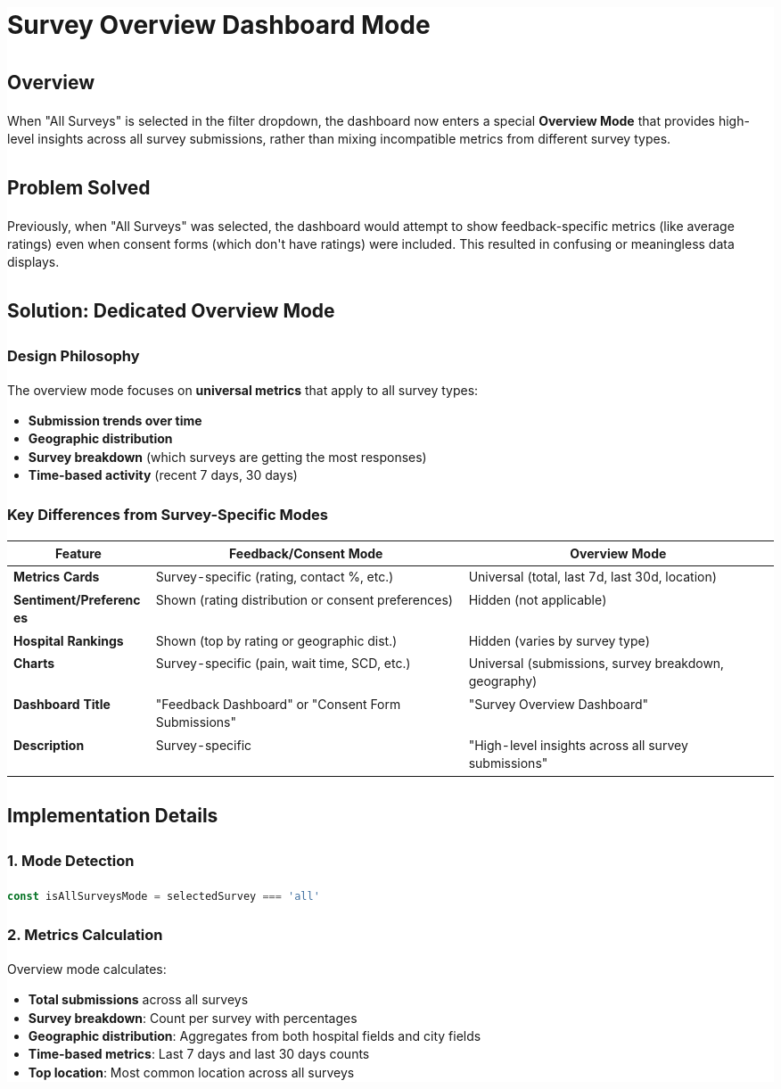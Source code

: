 # Survey Overview Dashboard Mode

## Overview
When "All Surveys" is selected in the filter dropdown, the dashboard now enters a special **Overview Mode** that provides high-level insights across all survey submissions, rather than mixing incompatible metrics from different survey types.

## Problem Solved
Previously, when "All Surveys" was selected, the dashboard would attempt to show feedback-specific metrics (like average ratings) even when consent forms (which don't have ratings) were included. This resulted in confusing or meaningless data displays.

## Solution: Dedicated Overview Mode

### Design Philosophy
The overview mode focuses on **universal metrics** that apply to all survey types:
- **Submission trends over time**
- **Geographic distribution**
- **Survey breakdown** (which surveys are getting the most responses)
- **Time-based activity** (recent 7 days, 30 days)

### Key Differences from Survey-Specific Modes

| Feature | Feedback/Consent Mode | Overview Mode |
|---------|----------------------|---------------|
| **Metrics Cards** | Survey-specific (rating, contact %, etc.) | Universal (total, last 7d, last 30d, location) |
| **Sentiment/Preferences** | Shown (rating distribution or consent preferences) | Hidden (not applicable) |
| **Hospital Rankings** | Shown (top by rating or geographic dist.) | Hidden (varies by survey type) |
| **Charts** | Survey-specific (pain, wait time, SCD, etc.) | Universal (submissions, survey breakdown, geography) |
| **Dashboard Title** | "Feedback Dashboard" or "Consent Form Submissions" | "Survey Overview Dashboard" |
| **Description** | Survey-specific | "High-level insights across all survey submissions" |

## Implementation Details

### 1. Mode Detection
```typescript
const isAllSurveysMode = selectedSurvey === 'all'
```

### 2. Metrics Calculation
Overview mode calculates:
- **Total submissions** across all surveys
- **Survey breakdown**: Count per survey with percentages
- **Geographic distribution**: Aggregates from both hospital fields and city fields
- **Time-based metrics**: Last 7 days and last 30 days counts
- **Top location**: Most common location across all surveys
